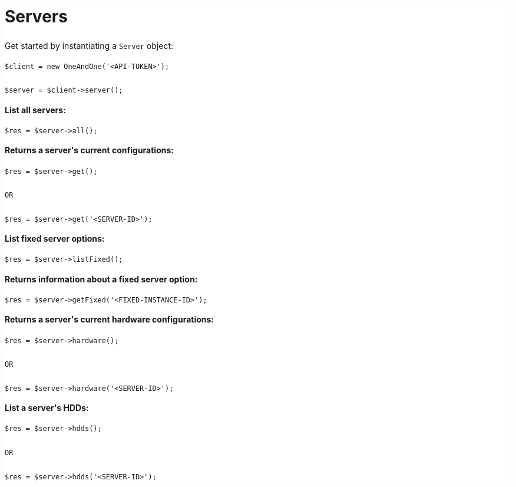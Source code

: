 

# <a name="servers"></a>Servers

Get started by instantiating a `Server` object:

```
$client = new OneAndOne('<API-TOKEN>');

$server = $client->server();
```


**List all servers:**

```
$res = $server->all();
```


**Returns a server's current configurations:**

```
$res = $server->get();

OR

$res = $server->get('<SERVER-ID>');
```


**List fixed server options:**

```
$res = $server->listFixed();
```


**Returns information about a fixed server option:**

```
$res = $server->getFixed('<FIXED-INSTANCE-ID>');
```


**Returns a server's current hardware configurations:**

```
$res = $server->hardware();

OR

$res = $server->hardware('<SERVER-ID>');
```


**List a server's HDDs:**

```
$res = $server->hdds();

OR

$res = $server->hdds('<SERVER-ID>');
```
